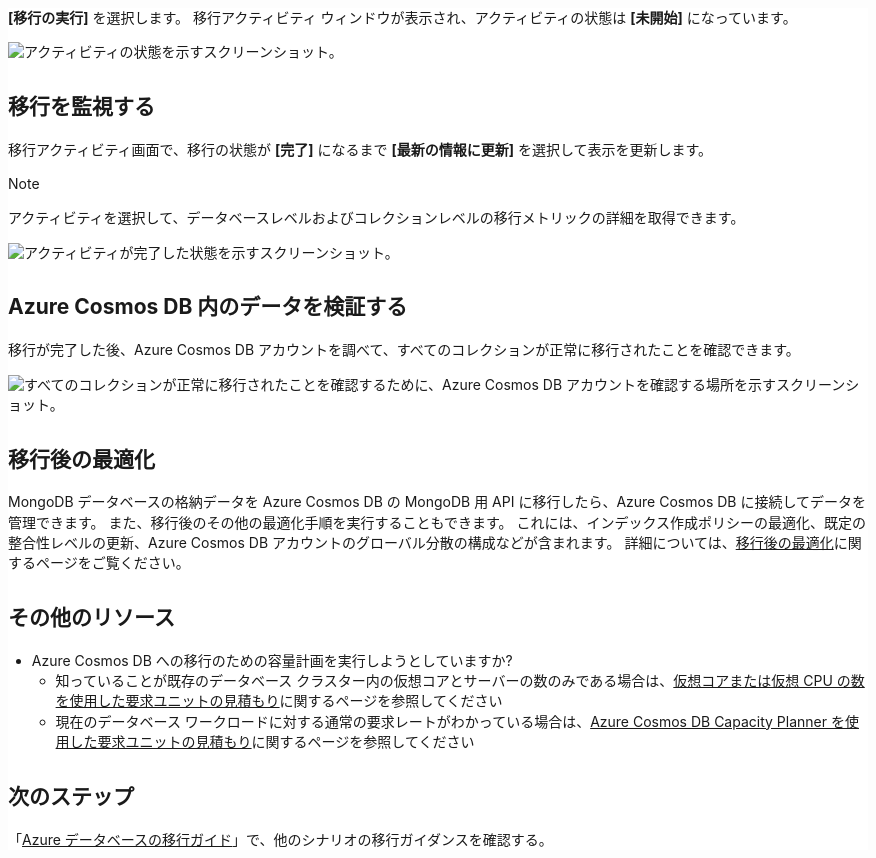 **[移行の実行]** を選択します。 移行アクティビティ ウィンドウが表示され、アクティビティの状態は **[未開始]** になっています。

![アクティビティの状態を示すスクリーンショット。](media/tutorial-mongodb-to-cosmosdb/dms-activity-status.png)

## <a name="monitor-the-migration"></a>移行を監視する

移行アクティビティ画面で、移行の状態が **[完了]** になるまで **[最新の情報に更新]** を選択して表示を更新します。

> [!NOTE]
> アクティビティを選択して、データベースレベルおよびコレクションレベルの移行メトリックの詳細を取得できます。

![アクティビティが完了した状態を示すスクリーンショット。](media/tutorial-mongodb-to-cosmosdb/dms-activity-completed.png)

## <a name="verify-data-in-azure-cosmos-db"></a>Azure Cosmos DB 内のデータを検証する

移行が完了した後、Azure Cosmos DB アカウントを調べて、すべてのコレクションが正常に移行されたことを確認できます。

![すべてのコレクションが正常に移行されたことを確認するために、Azure Cosmos DB アカウントを確認する場所を示すスクリーンショット。](media/tutorial-mongodb-to-cosmosdb/dms-cosmosdb-data-explorer.png)

## <a name="post-migration-optimization"></a>移行後の最適化

MongoDB データベースの格納データを Azure Cosmos DB の MongoDB 用 API に移行したら、Azure Cosmos DB に接続してデータを管理できます。 また、移行後のその他の最適化手順を実行することもできます。 これには、インデックス作成ポリシーの最適化、既定の整合性レベルの更新、Azure Cosmos DB アカウントのグローバル分散の構成などが含まれます。 詳細については、[移行後の最適化](../cosmos-db/mongodb-post-migration.md)に関するページをご覧ください。

## <a name="additional-resources"></a>その他のリソース

* Azure Cosmos DB への移行のための容量計画を実行しようとしていますか?
    * 知っていることが既存のデータベース クラスター内の仮想コアとサーバーの数のみである場合は、[仮想コアまたは仮想 CPU の数を使用した要求ユニットの見積もり](../cosmos-db/convert-vcore-to-request-unit.md)に関するページを参照してください 
    * 現在のデータベース ワークロードに対する通常の要求レートがわかっている場合は、[Azure Cosmos DB Capacity Planner を使用した要求ユニットの見積もり](../cosmos-db/mongodb/estimate-ru-capacity-planner.md)に関するページを参照してください

## <a name="next-steps"></a>次のステップ

「[Azure データベースの移行ガイド](https://datamigration.microsoft.com/)」で、他のシナリオの移行ガイダンスを確認する。



